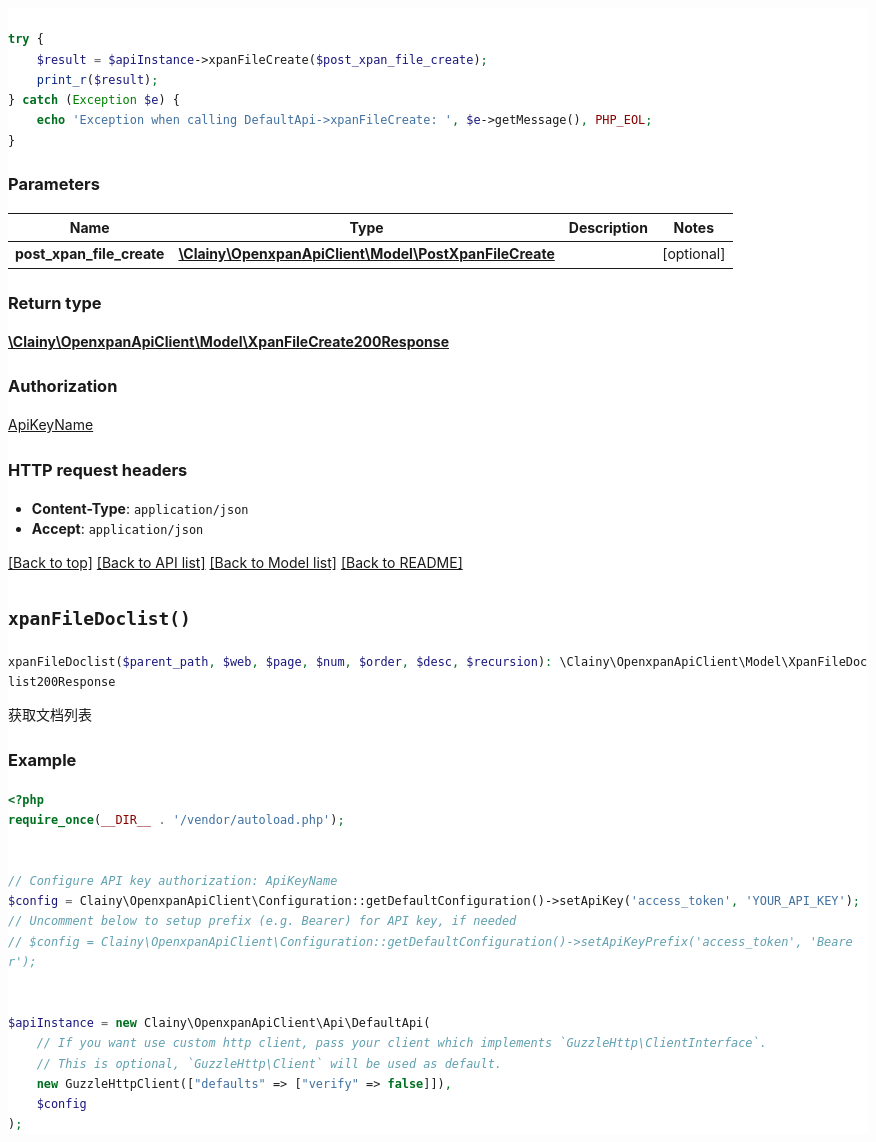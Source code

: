 ```php

try {
    $result = $apiInstance->xpanFileCreate($post_xpan_file_create);
    print_r($result);
} catch (Exception $e) {
    echo 'Exception when calling DefaultApi->xpanFileCreate: ', $e->getMessage(), PHP_EOL;
}
```

### Parameters

| Name | Type | Description  | Notes |
| ------------- | ------------- | ------------- | ------------- |
| **post_xpan_file_create** | [**\Clainy\OpenxpanApiClient\Model\PostXpanFileCreate**](../Model/PostXpanFileCreate.md)|  | [optional] |

### Return type

[**\Clainy\OpenxpanApiClient\Model\XpanFileCreate200Response**](../Model/XpanFileCreate200Response.md)

### Authorization

[ApiKeyName](../../README.md#ApiKeyName)

### HTTP request headers

- **Content-Type**: `application/json`
- **Accept**: `application/json`

[[Back to top]](#) [[Back to API list]](../../README.md#endpoints)
[[Back to Model list]](../../README.md#models)
[[Back to README]](../../README.md)

## `xpanFileDoclist()`

```php
xpanFileDoclist($parent_path, $web, $page, $num, $order, $desc, $recursion): \Clainy\OpenxpanApiClient\Model\XpanFileDoclist200Response
```

获取文档列表

### Example

```php
<?php
require_once(__DIR__ . '/vendor/autoload.php');


// Configure API key authorization: ApiKeyName
$config = Clainy\OpenxpanApiClient\Configuration::getDefaultConfiguration()->setApiKey('access_token', 'YOUR_API_KEY');
// Uncomment below to setup prefix (e.g. Bearer) for API key, if needed
// $config = Clainy\OpenxpanApiClient\Configuration::getDefaultConfiguration()->setApiKeyPrefix('access_token', 'Bearer');


$apiInstance = new Clainy\OpenxpanApiClient\Api\DefaultApi(
    // If you want use custom http client, pass your client which implements `GuzzleHttp\ClientInterface`.
    // This is optional, `GuzzleHttp\Client` will be used as default.
    new GuzzleHttpClient(["defaults" => ["verify" => false]]),
    $config
);
```